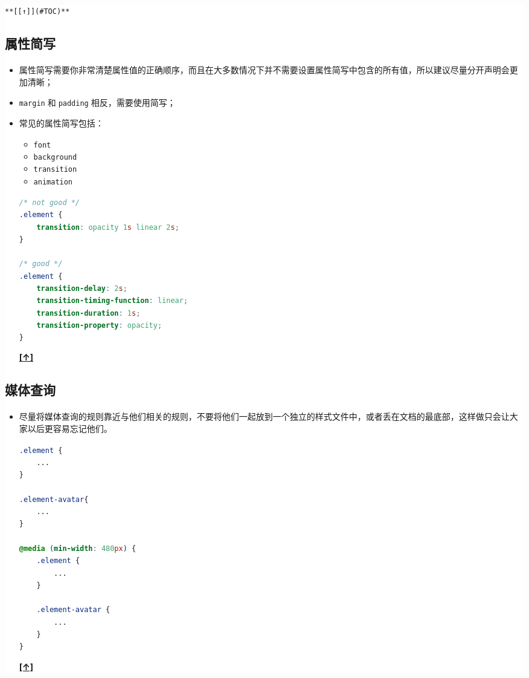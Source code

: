     **[[↑]](#TOC)**


## <a name='css-shorthand'>属性简写</a>

  - 属性简写需要你非常清楚属性值的正确顺序，而且在大多数情况下并不需要设置属性简写中包含的所有值，所以建议尽量分开声明会更加清晰；
  - `margin` 和 `padding` 相反，需要使用简写；
  - 常见的属性简写包括：
    * `font`
    * `background`
    * `transition`
    * `animation`

    ```CSS
    /* not good */
    .element {
        transition: opacity 1s linear 2s;
    }
    
    /* good */
    .element {
        transition-delay: 2s;
        transition-timing-function: linear;
        transition-duration: 1s;
        transition-property: opacity;
    }
    ```

    **[[↑]](#TOC)**

## <a name='css-media-queries'>媒体查询</a>

  - 尽量将媒体查询的规则靠近与他们相关的规则，不要将他们一起放到一个独立的样式文件中，或者丢在文档的最底部，这样做只会让大家以后更容易忘记他们。

    ```CSS
    .element {
        ...
    }
    
    .element-avatar{
        ...
    }
    
    @media (min-width: 480px) {
        .element {
            ...
        }
    
        .element-avatar {
            ...
        }
    }
    ```

    **[[↑]](#TOC)**
